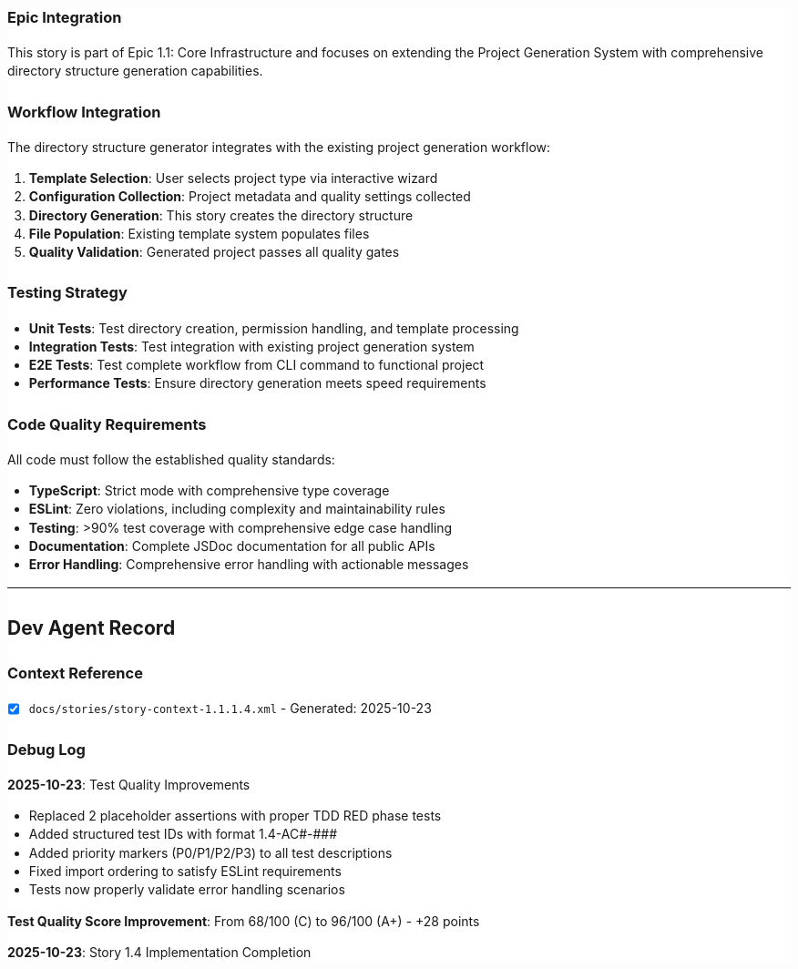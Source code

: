 ### Epic Integration

This story is part of Epic 1.1: Core Infrastructure and focuses on extending the Project Generation System with comprehensive directory structure generation capabilities.

### Workflow Integration

The directory structure generator integrates with the existing project generation workflow:

1. **Template Selection**: User selects project type via interactive wizard
2. **Configuration Collection**: Project metadata and quality settings collected
3. **Directory Generation**: This story creates the directory structure
4. **File Population**: Existing template system populates files
5. **Quality Validation**: Generated project passes all quality gates

### Testing Strategy

- **Unit Tests**: Test directory creation, permission handling, and template processing
- **Integration Tests**: Test integration with existing project generation system
- **E2E Tests**: Test complete workflow from CLI command to functional project
- **Performance Tests**: Ensure directory generation meets speed requirements

### Code Quality Requirements

All code must follow the established quality standards:

- **TypeScript**: Strict mode with comprehensive type coverage
- **ESLint**: Zero violations, including complexity and maintainability rules
- **Testing**: >90% test coverage with comprehensive edge case handling
- **Documentation**: Complete JSDoc documentation for all public APIs
- **Error Handling**: Comprehensive error handling with actionable messages

---

## Dev Agent Record

### Context Reference

- [x] `docs/stories/story-context-1.1.1.4.xml` - Generated: 2025-10-23

### Debug Log

**2025-10-23**: Test Quality Improvements

- Replaced 2 placeholder assertions with proper TDD RED phase tests
- Added structured test IDs with format 1.4-AC#-###
- Added priority markers (P0/P1/P2/P3) to all test descriptions
- Fixed import ordering to satisfy ESLint requirements
- Tests now properly validate error handling scenarios

**Test Quality Score Improvement**: From 68/100 (C) to 96/100 (A+) - +28 points

**2025-10-23**: Story 1.4 Implementation Completion
